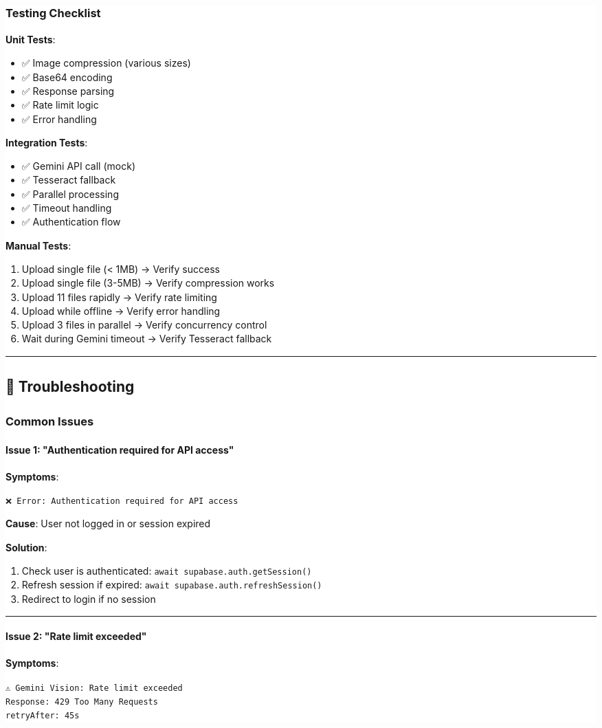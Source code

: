 ### Testing Checklist

**Unit Tests**:
- ✅ Image compression (various sizes)
- ✅ Base64 encoding
- ✅ Response parsing
- ✅ Rate limit logic
- ✅ Error handling

**Integration Tests**:
- ✅ Gemini API call (mock)
- ✅ Tesseract fallback
- ✅ Parallel processing
- ✅ Timeout handling
- ✅ Authentication flow

**Manual Tests**:
1. Upload single file (< 1MB) → Verify success
2. Upload single file (3-5MB) → Verify compression works
3. Upload 11 files rapidly → Verify rate limiting
4. Upload while offline → Verify error handling
5. Upload 3 files in parallel → Verify concurrency control
6. Wait during Gemini timeout → Verify Tesseract fallback

---

## 🐛 Troubleshooting

### Common Issues

#### Issue 1: "Authentication required for API access"

**Symptoms**:
```
❌ Error: Authentication required for API access
```

**Cause**: User not logged in or session expired

**Solution**:
1. Check user is authenticated: `await supabase.auth.getSession()`
2. Refresh session if expired: `await supabase.auth.refreshSession()`
3. Redirect to login if no session

---

#### Issue 2: "Rate limit exceeded"

**Symptoms**:
```
⚠️ Gemini Vision: Rate limit exceeded
Response: 429 Too Many Requests
retryAfter: 45s
```
